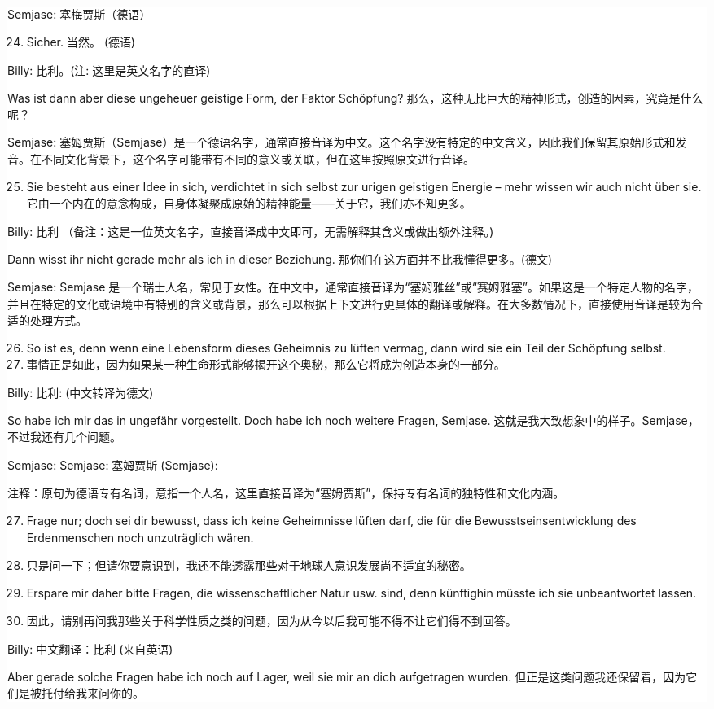 Semjase:
塞梅贾斯（德语）

24. Sicher.
当然。 (德语)

Billy:
比利。(注: 这里是英文名字的直译)

Was ist dann aber diese ungeheuer geistige Form, der Faktor Schöpfung?
那么，这种无比巨大的精神形式，创造的因素，究竟是什么呢？

Semjase:
塞姆贾斯（Semjase）是一个德语名字，通常直接音译为中文。这个名字没有特定的中文含义，因此我们保留其原始形式和发音。在不同文化背景下，这个名字可能带有不同的意义或关联，但在这里按照原文进行音译。

25. Sie besteht aus einer Idee in sich, verdichtet in sich selbst zur urigen geistigen Energie – mehr wissen wir auch nicht über sie.
它由一个内在的意念构成，自身体凝聚成原始的精神能量——关于它，我们亦不知更多。

Billy:
比利
（备注：这是一位英文名字，直接音译成中文即可，无需解释其含义或做出额外注释。)

Dann wisst ihr nicht gerade mehr als ich in dieser Beziehung.
那你们在这方面并不比我懂得更多。(德文)

Semjase:
Semjase 是一个瑞士人名，常见于女性。在中文中，通常直接音译为“塞姆雅丝”或“赛姆雅塞”。如果这是一个特定人物的名字，并且在特定的文化或语境中有特别的含义或背景，那么可以根据上下文进行更具体的翻译或解释。在大多数情况下，直接使用音译是较为合适的处理方式。

26. So ist es, denn wenn eine Lebensform dieses Geheimnis zu lüften vermag, dann wird sie ein Teil der Schöpfung selbst.
26. 事情正是如此，因为如果某一种生命形式能够揭开这个奥秘，那么它将成为创造本身的一部分。

Billy:
比利: (中文转译为德文)

So habe ich mir das in ungefähr vorgestellt. Doch habe ich noch weitere Fragen, Semjase.
这就是我大致想象中的样子。Semjase，不过我还有几个问题。

Semjase:
Semjase:
塞姆贾斯 (Semjase): 

注释：原句为德语专有名词，意指一个人名，这里直接音译为“塞姆贾斯”，保持专有名词的独特性和文化内涵。

27. Frage nur; doch sei dir bewusst, dass ich keine Geheimnisse lüften darf, die für die Bewusstseinsentwicklung des Erdenmenschen noch unzuträglich wären.
27. 只是问一下；但请你要意识到，我还不能透露那些对于地球人意识发展尚不适宜的秘密。

28. Erspare mir daher bitte Fragen, die wissenschaftlicher Natur usw. sind, denn künftighin müsste ich sie unbeantwortet lassen.
28. 因此，请别再问我那些关于科学性质之类的问题，因为从今以后我可能不得不让它们得不到回答。

Billy:
中文翻译：比利 (来自英语)

Aber gerade solche Fragen habe ich noch auf Lager, weil sie mir an dich aufgetragen wurden.
但正是这类问题我还保留着，因为它们是被托付给我来问你的。
